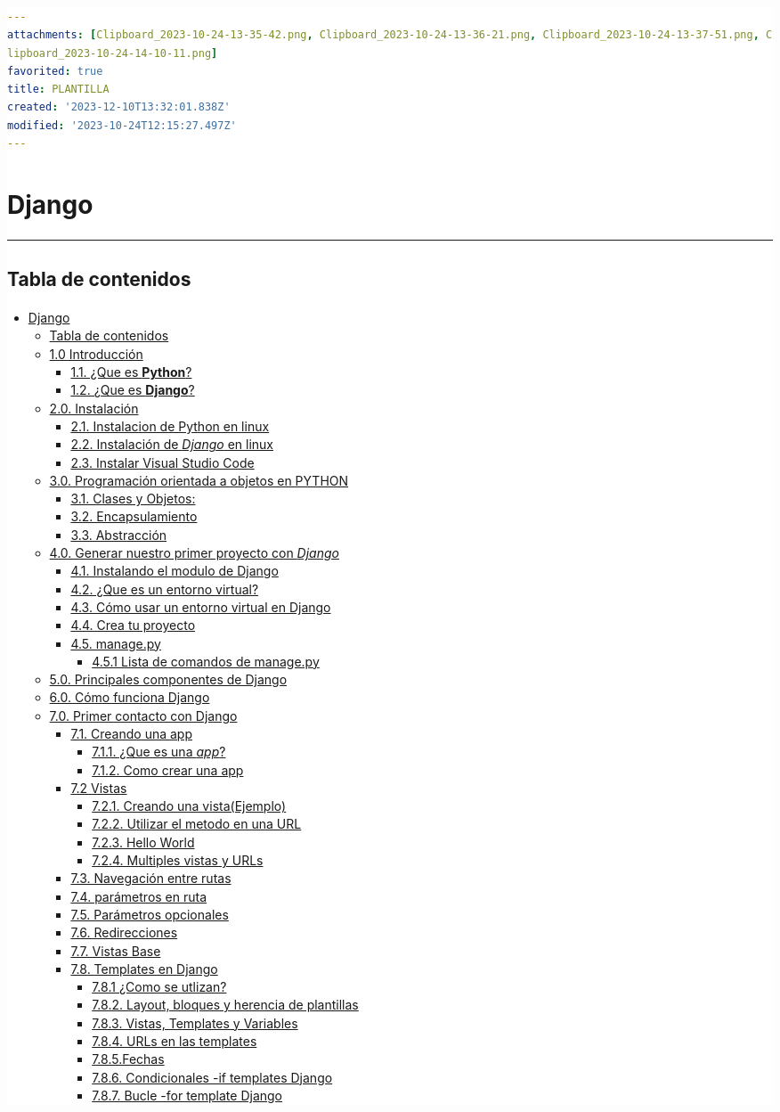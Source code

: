 ```yaml
---
attachments: [Clipboard_2023-10-24-13-35-42.png, Clipboard_2023-10-24-13-36-21.png, Clipboard_2023-10-24-13-37-51.png, Clipboard_2023-10-24-14-10-11.png]
favorited: true
title: PLANTILLA
created: '2023-12-10T13:32:01.838Z'
modified: '2023-10-24T12:15:27.497Z'
---
```


# Django
--------------

[//]: # (version: 1.0)
[//]: # (author: Jose Carlos Limones Hernandez)
[//]: # (date: 2023-12-10)

## Tabla de contenidos

- [Django](#django)
  - [Tabla de contenidos](#tabla-de-contenidos)
  - [1.0 Introducción](#10-introducción)
    - [1.1. ¿Que es **Python**?](#11-que-es-python)
    - [1.2. ¿Que es **Django**?](#12-que-es-django)
  - [2.0. Instalación](#20-instalación)
    - [2.1. Instalacion de Python en linux](#21-instalacion-de-python-en-linux)
    - [2.2. Instalación de *Django* en linux](#22-instalación-de-django-en-linux)
    - [2.3. Instalar Visual Studio Code](#23-instalar-visual-studio-code)
  - [3.0. Programación orientada a objetos en PYTHON](#30-programación-orientada-a-objetos-en-python)
    - [3.1. Clases y Objetos:](#31-clases-y-objetos)
    - [3.2. Encapsulamiento](#32-encapsulamiento)
    - [3.3. Abstracción](#33-abstracción)
  - [4.0. Generar nuestro primer proyecto con *Django*](#40-generar-nuestro-primer-proyecto-con-django)
    - [4.1. Instalando el modulo de Django](#41-instalando-el-modulo-de-django)
    - [4.2. ¿Que es un entorno virtual?](#42-que-es-un-entorno-virtual)
    - [4.3. Cómo usar un entorno virtual en Django](#43-cómo-usar-un-entorno-virtual-en-django)
    - [4.4. Crea tu proyecto](#44-crea-tu-proyecto)
    - [4.5. manage.py](#45-managepy)
      - [4.5.1 Lista de comandos de manage.py](#451-lista-de-comandos-de-managepy)
  - [5.0. Principales componentes de Django](#50-principales-componentes-de-django)
  - [6.0. Cómo funciona Django](#60-cómo-funciona-django)
  - [7.0. Primer contacto con Django](#70-primer-contacto-con-django)
    - [7.1. Creando una app](#71-creando-una-app)
      - [7.1.1. ¿Que es una *app*?](#711-que-es-una-app)
      - [7.1.2. Como crear una app](#712-como-crear-una-app)
    - [7.2 Vistas](#72-vistas)
      - [7.2.1. Creando una vista(Ejemplo)](#721-creando-una-vistaejemplo)
      - [7.2.2. Utilizar el metodo en una URL](#722-utilizar-el-metodo-en-una-url)
      - [7.2.3. Hello World](#723-hello-world)
      - [7.2.4. Multiples vistas y URLs](#724-multiples-vistas-y-urls)
    - [7.3. Navegación entre rutas](#73-navegación-entre-rutas)
    - [7.4. parámetros en ruta](#74-parámetros-en-ruta)
    - [7.5. Parámetros opcionales](#75-parámetros-opcionales)
    - [7.6. Redirecciones](#76-redirecciones)
    - [7.7. Vistas Base](#77-vistas-base)
    - [7.8. Templates en Django](#78-templates-en-django)
      - [7.8.1 ¿Como se utlizan?](#781-como-se-utlizan)
      - [7.8.2. Layout, bloques y herencia de plantillas](#782-layout-bloques-y-herencia-de-plantillas)
      - [7.8.3. Vistas, Templates y Variables](#783-vistas-templates-y-variables)
      - [7.8.4. URLs en las templates](#784-urls-en-las-templates)
      - [7.8.5.Fechas](#785fechas)
      - [7.8.6. Condicionales -if templates Django](#786-condicionales--if-templates-django)
      - [7.8.7. Bucle -for template Django](#787-bucle--for-template-django)